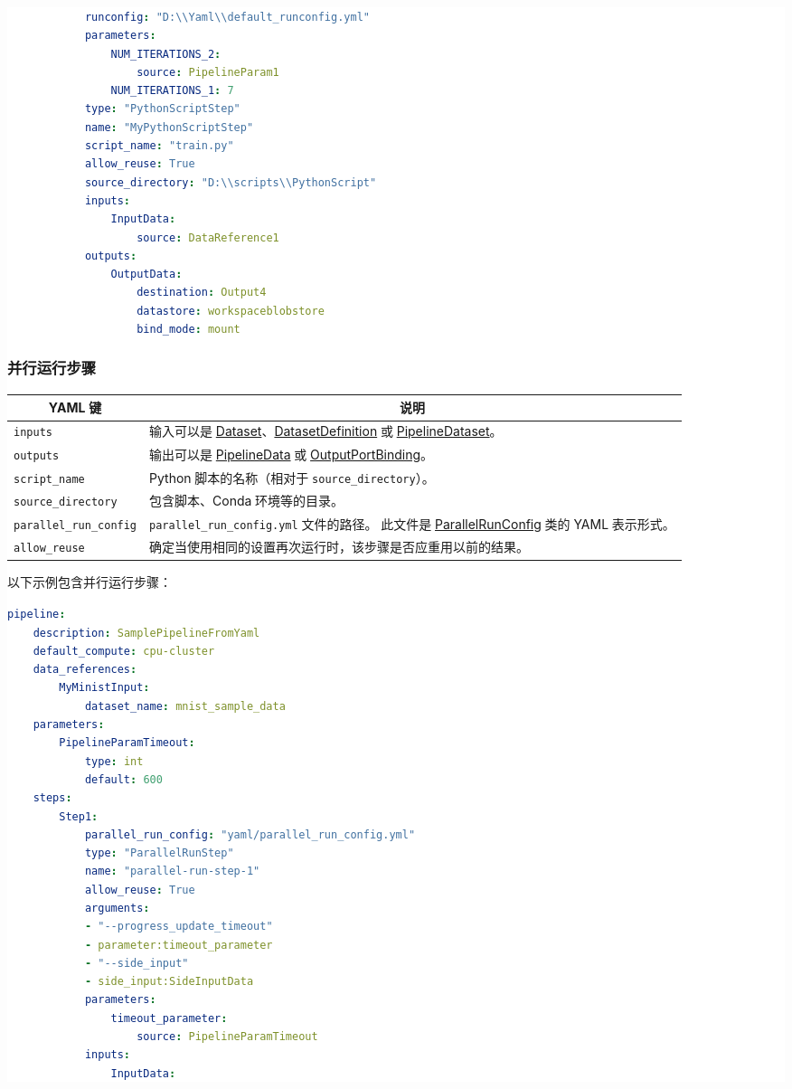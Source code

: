 ```yaml
            runconfig: "D:\\Yaml\\default_runconfig.yml"
            parameters:
                NUM_ITERATIONS_2:
                    source: PipelineParam1
                NUM_ITERATIONS_1: 7
            type: "PythonScriptStep"
            name: "MyPythonScriptStep"
            script_name: "train.py"
            allow_reuse: True
            source_directory: "D:\\scripts\\PythonScript"
            inputs:
                InputData:
                    source: DataReference1
            outputs:
                OutputData:
                    destination: Output4
                    datastore: workspaceblobstore
                    bind_mode: mount
```

### <a name="parallel-run-step"></a>并行运行步骤

| YAML 键 | 说明 |
| ----- | ----- |
| `inputs` | 输入可以是 [Dataset](https://docs.microsoft.com/python/api/azureml-core/azureml.core.dataset%28class%29?view=azure-ml-py)、[DatasetDefinition](https://docs.microsoft.com/python/api/azureml-core/azureml.data.dataset_definition.datasetdefinition?view=azure-ml-py) 或 [PipelineDataset](https://docs.microsoft.com/python/api/azureml-pipeline-core/azureml.pipeline.core.pipelinedataset?view=azure-ml-py)。 |
| `outputs` | 输出可以是 [PipelineData](https://docs.microsoft.com/python/api/azureml-pipeline-core/azureml.pipeline.core.pipelinedata?view=azure-ml-py) 或 [OutputPortBinding](https://docs.microsoft.com/python/api/azureml-pipeline-core/azureml.pipeline.core.graph.outputportbinding?view=azure-ml-py)。 |
| `script_name` | Python 脚本的名称（相对于 `source_directory`）。 |
| `source_directory` | 包含脚本、Conda 环境等的目录。 |
| `parallel_run_config` | `parallel_run_config.yml` 文件的路径。 此文件是 [ParallelRunConfig](https://docs.microsoft.com/python/api/azureml-pipeline-steps/azureml.pipeline.steps.parallelrunconfig?view=azure-ml-py) 类的 YAML 表示形式。 |
| `allow_reuse` | 确定当使用相同的设置再次运行时，该步骤是否应重用以前的结果。 |

以下示例包含并行运行步骤：

```yaml
pipeline:
    description: SamplePipelineFromYaml
    default_compute: cpu-cluster
    data_references:
        MyMinistInput:
            dataset_name: mnist_sample_data
    parameters:
        PipelineParamTimeout:
            type: int
            default: 600
    steps:        
        Step1:
            parallel_run_config: "yaml/parallel_run_config.yml"
            type: "ParallelRunStep"
            name: "parallel-run-step-1"
            allow_reuse: True
            arguments:
            - "--progress_update_timeout"
            - parameter:timeout_parameter
            - "--side_input"
            - side_input:SideInputData
            parameters:
                timeout_parameter:
                    source: PipelineParamTimeout
            inputs:
                InputData:
```